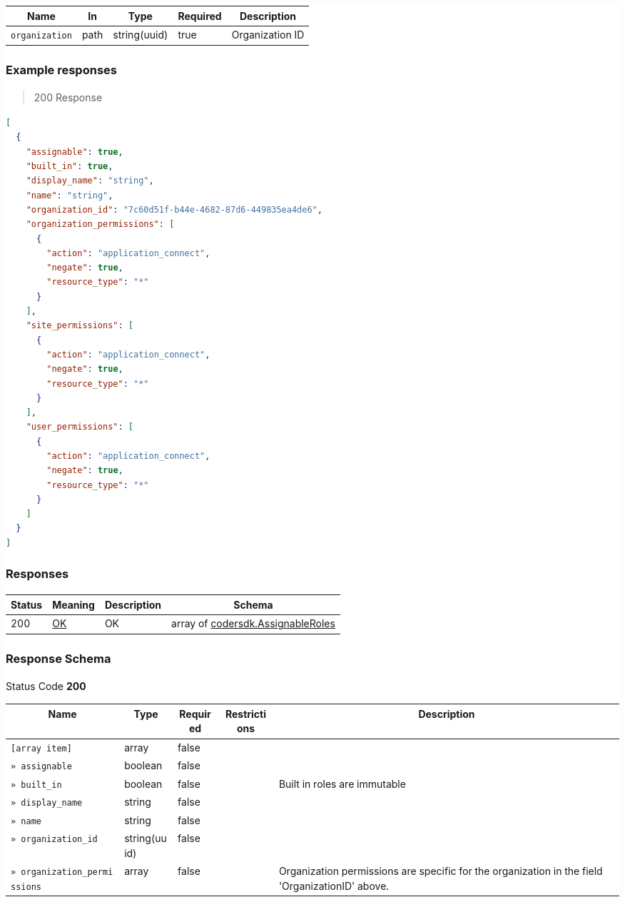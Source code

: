 | Name           | In   | Type         | Required | Description     |
| -------------- | ---- | ------------ | -------- | --------------- |
| `organization` | path | string(uuid) | true     | Organization ID |

### Example responses

> 200 Response

```json
[
  {
    "assignable": true,
    "built_in": true,
    "display_name": "string",
    "name": "string",
    "organization_id": "7c60d51f-b44e-4682-87d6-449835ea4de6",
    "organization_permissions": [
      {
        "action": "application_connect",
        "negate": true,
        "resource_type": "*"
      }
    ],
    "site_permissions": [
      {
        "action": "application_connect",
        "negate": true,
        "resource_type": "*"
      }
    ],
    "user_permissions": [
      {
        "action": "application_connect",
        "negate": true,
        "resource_type": "*"
      }
    ]
  }
]
```

### Responses

| Status | Meaning                                                 | Description | Schema                                                                  |
| ------ | ------------------------------------------------------- | ----------- | ----------------------------------------------------------------------- |
| 200    | [OK](https://tools.ietf.org/html/rfc7231#section-6.3.1) | OK          | array of [codersdk.AssignableRoles](schemas.md#codersdkassignableroles) |

<h3 id="get-member-roles-by-organization-responseschema">Response Schema</h3>

Status Code **200**

| Name                         | Type                                                     | Required | Restrictions | Description                                                                                     |
| ---------------------------- | -------------------------------------------------------- | -------- | ------------ | ----------------------------------------------------------------------------------------------- |
| `[array item]`               | array                                                    | false    |              |                                                                                                 |
| `» assignable`               | boolean                                                  | false    |              |                                                                                                 |
| `» built_in`                 | boolean                                                  | false    |              | Built in roles are immutable                                                                    |
| `» display_name`             | string                                                   | false    |              |                                                                                                 |
| `» name`                     | string                                                   | false    |              |                                                                                                 |
| `» organization_id`          | string(uuid)                                             | false    |              |                                                                                                 |
| `» organization_permissions` | array                                                    | false    |              | Organization permissions are specific for the organization in the field 'OrganizationID' above. |